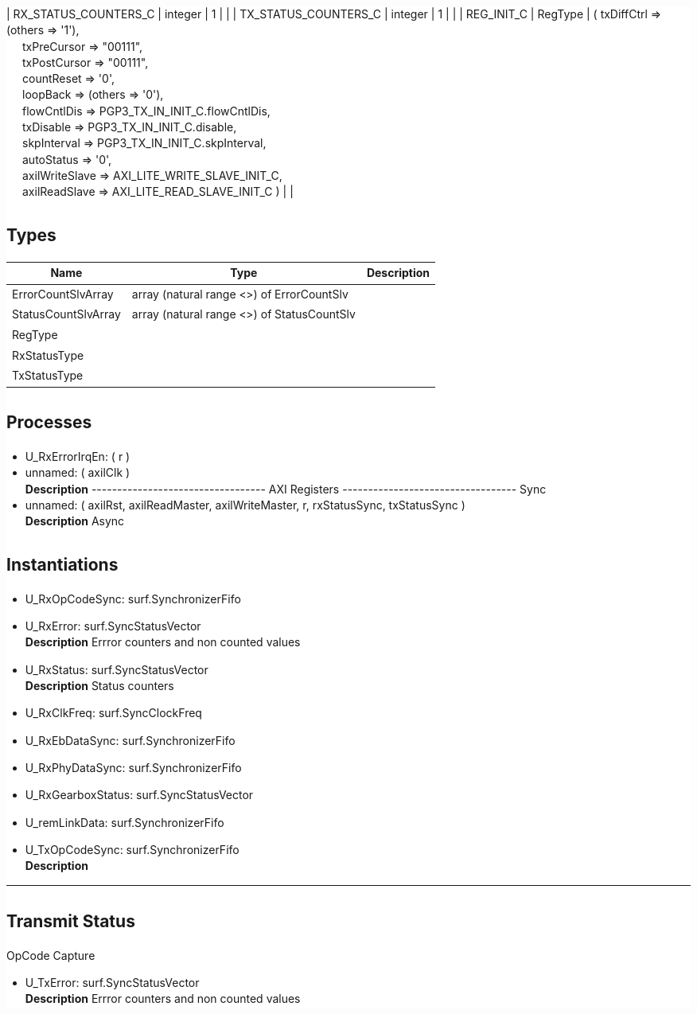 | RX_STATUS_COUNTERS_C | integer |  1                                                                                                                                                                                                                                                                                                                                                                                                                                                                                                                                                                                                                                                                                                                                                                                                                                                                        |             |
| TX_STATUS_COUNTERS_C | integer |  1                                                                                                                                                                                                                                                                                                                                                                                                                                                                                                                                                                                                                                                                                                                                                                                                                                                                        |             |
| REG_INIT_C           | RegType |  (       txDiffCtrl     => (others => '1'),<br><span style="padding-left:20px">       txPreCursor    => "00111",<br><span style="padding-left:20px">       txPostCursor   => "00111",<br><span style="padding-left:20px">       countReset     => '0',<br><span style="padding-left:20px">       loopBack       => (others => '0'),<br><span style="padding-left:20px">       flowCntlDis    => PGP3_TX_IN_INIT_C.flowCntlDis,<br><span style="padding-left:20px">       txDisable      => PGP3_TX_IN_INIT_C.disable,<br><span style="padding-left:20px">       skpInterval    => PGP3_TX_IN_INIT_C.skpInterval,<br><span style="padding-left:20px">       autoStatus     => '0',<br><span style="padding-left:20px">       axilWriteSlave => AXI_LITE_WRITE_SLAVE_INIT_C,<br><span style="padding-left:20px">       axilReadSlave  => AXI_LITE_READ_SLAVE_INIT_C       ) |             |
## Types

| Name                | Type                                        | Description |
| ------------------- | ------------------------------------------- | ----------- |
| ErrorCountSlvArray  | array (natural range <>) of ErrorCountSlv   |             |
| StatusCountSlvArray | array (natural range <>) of StatusCountSlv  |             |
| RegType             |                                             |             |
| RxStatusType        |                                             |             |
| TxStatusType        |                                             |             |
## Processes
- U_RxErrorIrqEn: ( r )
- unnamed: ( axilClk )
</br>**Description**
----------------------------------  AXI Registers ----------------------------------  Sync 
- unnamed: ( axilRst, axilReadMaster, axilWriteMaster, r, rxStatusSync, txStatusSync )
</br>**Description**
 Async 
## Instantiations

- U_RxOpCodeSync: surf.SynchronizerFifo
- U_RxError: surf.SyncStatusVector
</br>**Description**
 Errror counters and non counted values

- U_RxStatus: surf.SyncStatusVector
</br>**Description**
 Status counters

- U_RxClkFreq: surf.SyncClockFreq
- U_RxEbDataSync: surf.SynchronizerFifo
- U_RxPhyDataSync: surf.SynchronizerFifo
- U_RxGearboxStatus: surf.SyncStatusVector
- U_remLinkData: surf.SynchronizerFifo
- U_TxOpCodeSync: surf.SynchronizerFifo
</br>**Description**
-------------------------------------
 Transmit Status
-------------------------------------
 OpCode Capture

- U_TxError: surf.SyncStatusVector
</br>**Description**
 Errror counters and non counted values
